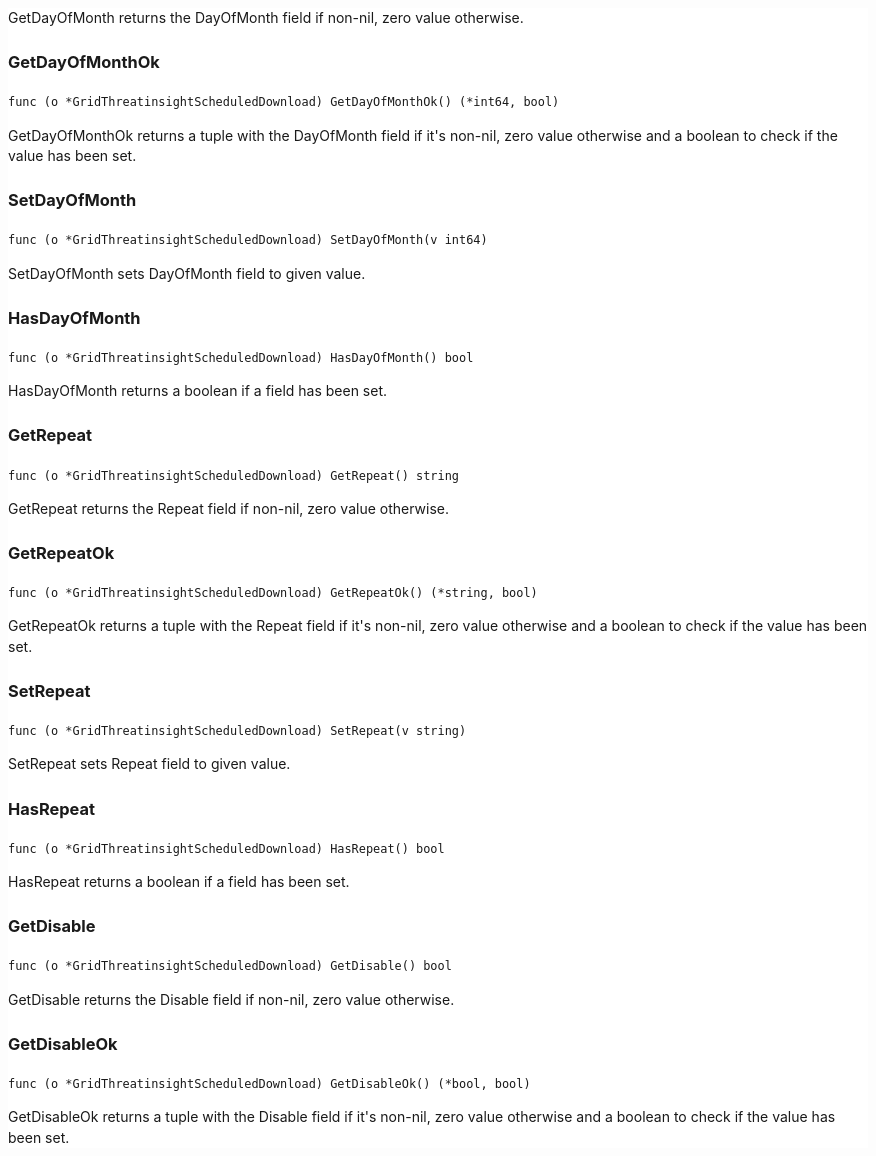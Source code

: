 GetDayOfMonth returns the DayOfMonth field if non-nil, zero value otherwise.

### GetDayOfMonthOk

`func (o *GridThreatinsightScheduledDownload) GetDayOfMonthOk() (*int64, bool)`

GetDayOfMonthOk returns a tuple with the DayOfMonth field if it's non-nil, zero value otherwise
and a boolean to check if the value has been set.

### SetDayOfMonth

`func (o *GridThreatinsightScheduledDownload) SetDayOfMonth(v int64)`

SetDayOfMonth sets DayOfMonth field to given value.

### HasDayOfMonth

`func (o *GridThreatinsightScheduledDownload) HasDayOfMonth() bool`

HasDayOfMonth returns a boolean if a field has been set.

### GetRepeat

`func (o *GridThreatinsightScheduledDownload) GetRepeat() string`

GetRepeat returns the Repeat field if non-nil, zero value otherwise.

### GetRepeatOk

`func (o *GridThreatinsightScheduledDownload) GetRepeatOk() (*string, bool)`

GetRepeatOk returns a tuple with the Repeat field if it's non-nil, zero value otherwise
and a boolean to check if the value has been set.

### SetRepeat

`func (o *GridThreatinsightScheduledDownload) SetRepeat(v string)`

SetRepeat sets Repeat field to given value.

### HasRepeat

`func (o *GridThreatinsightScheduledDownload) HasRepeat() bool`

HasRepeat returns a boolean if a field has been set.

### GetDisable

`func (o *GridThreatinsightScheduledDownload) GetDisable() bool`

GetDisable returns the Disable field if non-nil, zero value otherwise.

### GetDisableOk

`func (o *GridThreatinsightScheduledDownload) GetDisableOk() (*bool, bool)`

GetDisableOk returns a tuple with the Disable field if it's non-nil, zero value otherwise
and a boolean to check if the value has been set.
